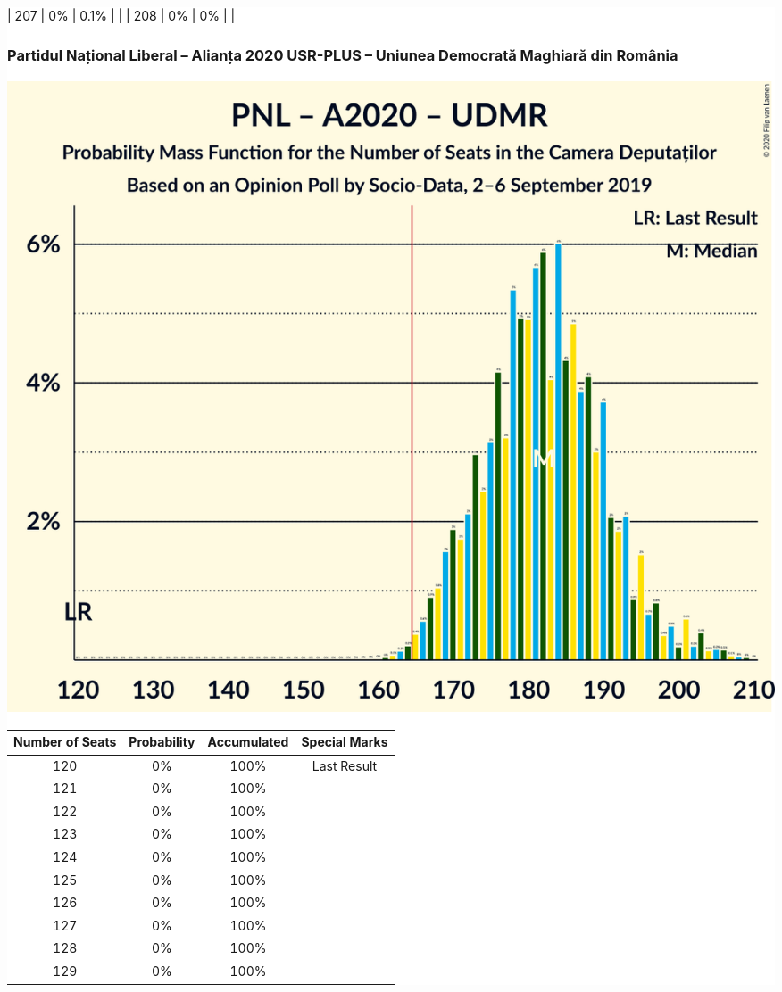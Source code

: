 | 207 | 0% | 0.1% |  |
| 208 | 0% | 0% |  |

### Partidul Național Liberal – Alianța 2020 USR-PLUS – Uniunea Democrată Maghiară din România

![Graph with seats probability mass function not yet produced](2019-09-06-Socio-Data-coalitions-seats-pmf-pnl–a2020–udmr.png "Seats Probability Mass Function")

| Number of Seats | Probability | Accumulated | Special Marks |
|:---------------:|:-----------:|:-----------:|:-------------:|
| 120 | 0% | 100% | Last Result |
| 121 | 0% | 100% |  |
| 122 | 0% | 100% |  |
| 123 | 0% | 100% |  |
| 124 | 0% | 100% |  |
| 125 | 0% | 100% |  |
| 126 | 0% | 100% |  |
| 127 | 0% | 100% |  |
| 128 | 0% | 100% |  |
| 129 | 0% | 100% |  |